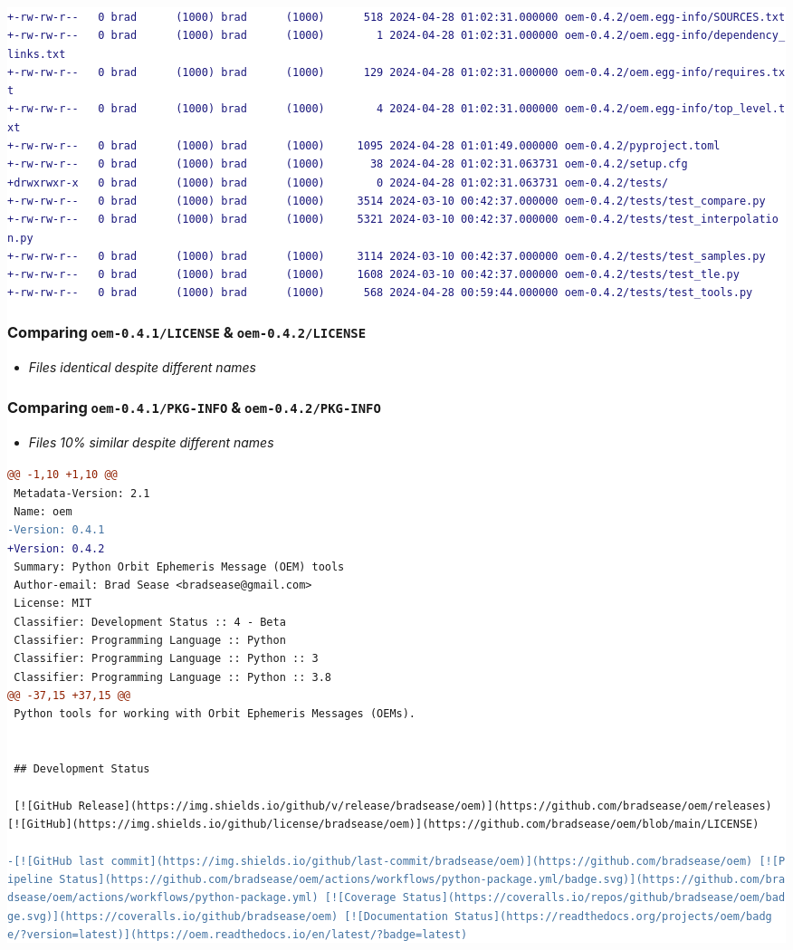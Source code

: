 ```diff
+-rw-rw-r--   0 brad      (1000) brad      (1000)      518 2024-04-28 01:02:31.000000 oem-0.4.2/oem.egg-info/SOURCES.txt
+-rw-rw-r--   0 brad      (1000) brad      (1000)        1 2024-04-28 01:02:31.000000 oem-0.4.2/oem.egg-info/dependency_links.txt
+-rw-rw-r--   0 brad      (1000) brad      (1000)      129 2024-04-28 01:02:31.000000 oem-0.4.2/oem.egg-info/requires.txt
+-rw-rw-r--   0 brad      (1000) brad      (1000)        4 2024-04-28 01:02:31.000000 oem-0.4.2/oem.egg-info/top_level.txt
+-rw-rw-r--   0 brad      (1000) brad      (1000)     1095 2024-04-28 01:01:49.000000 oem-0.4.2/pyproject.toml
+-rw-rw-r--   0 brad      (1000) brad      (1000)       38 2024-04-28 01:02:31.063731 oem-0.4.2/setup.cfg
+drwxrwxr-x   0 brad      (1000) brad      (1000)        0 2024-04-28 01:02:31.063731 oem-0.4.2/tests/
+-rw-rw-r--   0 brad      (1000) brad      (1000)     3514 2024-03-10 00:42:37.000000 oem-0.4.2/tests/test_compare.py
+-rw-rw-r--   0 brad      (1000) brad      (1000)     5321 2024-03-10 00:42:37.000000 oem-0.4.2/tests/test_interpolation.py
+-rw-rw-r--   0 brad      (1000) brad      (1000)     3114 2024-03-10 00:42:37.000000 oem-0.4.2/tests/test_samples.py
+-rw-rw-r--   0 brad      (1000) brad      (1000)     1608 2024-03-10 00:42:37.000000 oem-0.4.2/tests/test_tle.py
+-rw-rw-r--   0 brad      (1000) brad      (1000)      568 2024-04-28 00:59:44.000000 oem-0.4.2/tests/test_tools.py
```

### Comparing `oem-0.4.1/LICENSE` & `oem-0.4.2/LICENSE`

 * *Files identical despite different names*

### Comparing `oem-0.4.1/PKG-INFO` & `oem-0.4.2/PKG-INFO`

 * *Files 10% similar despite different names*

```diff
@@ -1,10 +1,10 @@
 Metadata-Version: 2.1
 Name: oem
-Version: 0.4.1
+Version: 0.4.2
 Summary: Python Orbit Ephemeris Message (OEM) tools
 Author-email: Brad Sease <bradsease@gmail.com>
 License: MIT
 Classifier: Development Status :: 4 - Beta
 Classifier: Programming Language :: Python
 Classifier: Programming Language :: Python :: 3
 Classifier: Programming Language :: Python :: 3.8
@@ -37,15 +37,15 @@
 Python tools for working with Orbit Ephemeris Messages (OEMs).
 
 
 ## Development Status
 
 [![GitHub Release](https://img.shields.io/github/v/release/bradsease/oem)](https://github.com/bradsease/oem/releases) [![GitHub](https://img.shields.io/github/license/bradsease/oem)](https://github.com/bradsease/oem/blob/main/LICENSE)
 
-[![GitHub last commit](https://img.shields.io/github/last-commit/bradsease/oem)](https://github.com/bradsease/oem) [![Pipeline Status](https://github.com/bradsease/oem/actions/workflows/python-package.yml/badge.svg)](https://github.com/bradsease/oem/actions/workflows/python-package.yml) [![Coverage Status](https://coveralls.io/repos/github/bradsease/oem/badge.svg)](https://coveralls.io/github/bradsease/oem) [![Documentation Status](https://readthedocs.org/projects/oem/badge/?version=latest)](https://oem.readthedocs.io/en/latest/?badge=latest)
```